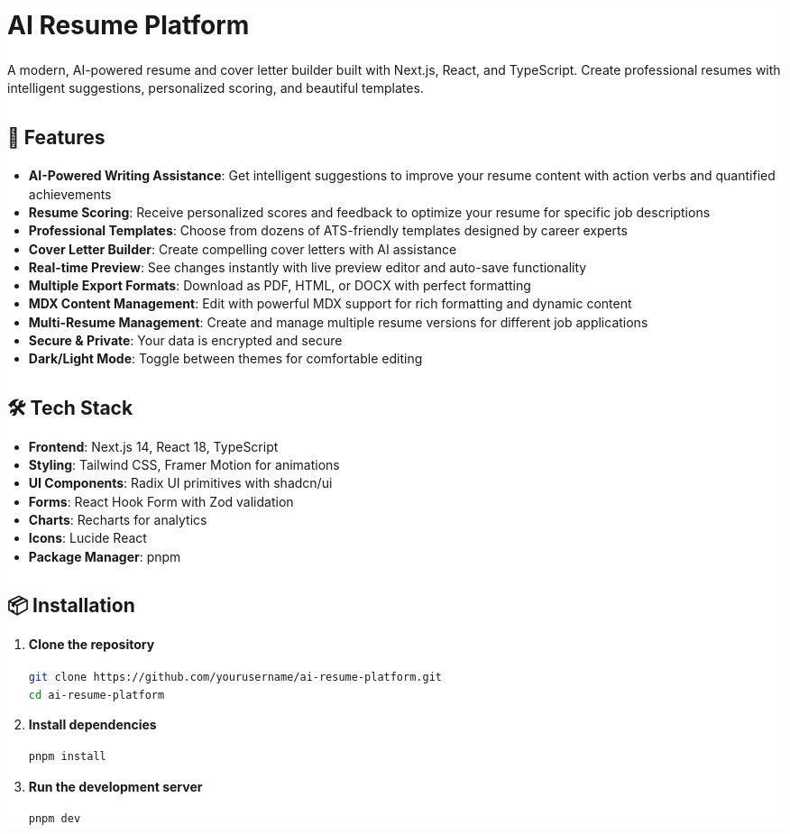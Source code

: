 # AI Resume Platform

A modern, AI-powered resume and cover letter builder built with Next.js, React, and TypeScript. Create professional resumes with intelligent suggestions, personalized scoring, and beautiful templates.

## 🚀 Features

- **AI-Powered Writing Assistance**: Get intelligent suggestions to improve your resume content with action verbs and quantified achievements
- **Resume Scoring**: Receive personalized scores and feedback to optimize your resume for specific job descriptions
- **Professional Templates**: Choose from dozens of ATS-friendly templates designed by career experts
- **Cover Letter Builder**: Create compelling cover letters with AI assistance
- **Real-time Preview**: See changes instantly with live preview editor and auto-save functionality
- **Multiple Export Formats**: Download as PDF, HTML, or DOCX with perfect formatting
- **MDX Content Management**: Edit with powerful MDX support for rich formatting and dynamic content
- **Multi-Resume Management**: Create and manage multiple resume versions for different job applications
- **Secure & Private**: Your data is encrypted and secure
- **Dark/Light Mode**: Toggle between themes for comfortable editing

## 🛠️ Tech Stack

- **Frontend**: Next.js 14, React 18, TypeScript
- **Styling**: Tailwind CSS, Framer Motion for animations
- **UI Components**: Radix UI primitives with shadcn/ui
- **Forms**: React Hook Form with Zod validation
- **Charts**: Recharts for analytics
- **Icons**: Lucide React
- **Package Manager**: pnpm

## 📦 Installation

1. **Clone the repository**
   ```bash
   git clone https://github.com/yourusername/ai-resume-platform.git
   cd ai-resume-platform
   ```

2. **Install dependencies**
   ```bash
   pnpm install
   ```

3. **Run the development server**
   ```bash
   pnpm dev
   ```

